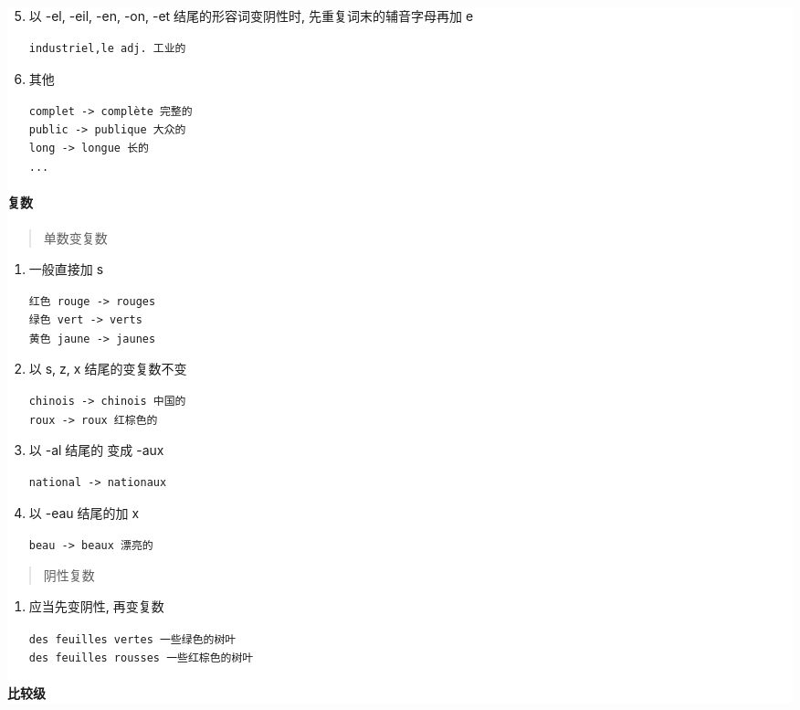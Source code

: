 5. 以 -el, -eil, -en, -on, -et 结尾的形容词变阴性时, 先重复词末的辅音字母再加 e

   ```
   industriel,le adj. 工业的
   ```

6. 其他

   ```
   complet -> complète 完整的
   public -> publique 大众的
   long -> longue 长的
   ...
   ```




#### 复数

> 单数变复数

1. 一般直接加 s

   ```
   红色 rouge -> rouges
   绿色 vert -> verts
   黄色 jaune -> jaunes
   ```

2. 以 s, z, x 结尾的变复数不变

   ```
   chinois -> chinois 中国的
   roux -> roux 红棕色的
   ```

3. 以 -al 结尾的 变成 -aux

   ```
   national -> nationaux
   ```

4. 以 -eau 结尾的加 x

   ```
   beau -> beaux 漂亮的
   ```

>  阴性复数

1. 应当先变阴性, 再变复数

   ```
   des feuilles vertes 一些绿色的树叶
   des feuilles rousses 一些红棕色的树叶
   ```

   





#### 比较级

